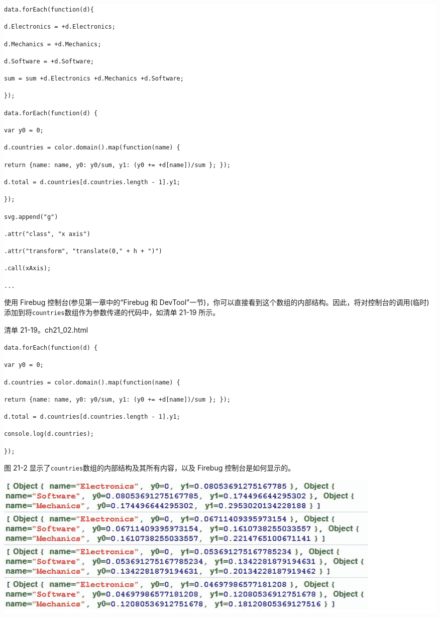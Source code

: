`data.forEach(function(d){`

`d.Electronics = +d.Electronics;`

`d.Mechanics = +d.Mechanics;`

`d.Software = +d.Software;`

`sum = sum +d.Electronics +d.Mechanics +d.Software;`

`});`

`data.forEach(function(d) {`

`var y0 = 0;`

`d.countries = color.domain().map(function(name) {`

`return {name: name, y0: y0/sum, y1: (y0 += +d[name])/sum }; });`

`d.total = d.countries[d.countries.length - 1].y1;`

`});`

`svg.append("g")`

`.attr("class", "x axis")`

`.attr("transform", "translate(0," + h + ")")`

`.call(xAxis);`

`...`

使用 Firebug 控制台(参见第一章中的“Firebug 和 DevTool”一节)，你可以直接看到这个数组的内部结构。因此，将对控制台的调用(临时)添加到将`countries`数组作为参数传递的代码中，如清单 21-19 所示。

清单 21-19。ch21_02.html

`data.forEach(function(d) {`

`var y0 = 0;`

`d.countries = color.domain().map(function(name) {`

`return {name: name, y0: y0/sum, y1: (y0 += +d[name])/sum }; });`

`d.total = d.countries[d.countries.length - 1].y1;`

`console.log(d.countries);`

`});`

图 21-2 显示了`countries`数组的内部结构及其所有内容，以及 Firebug 控制台是如何显示的。

![A978-1-4302-6290-9_21_Fig2_HTML.jpg](img/A978-1-4302-6290-9_21_Fig2_HTML.jpg)
